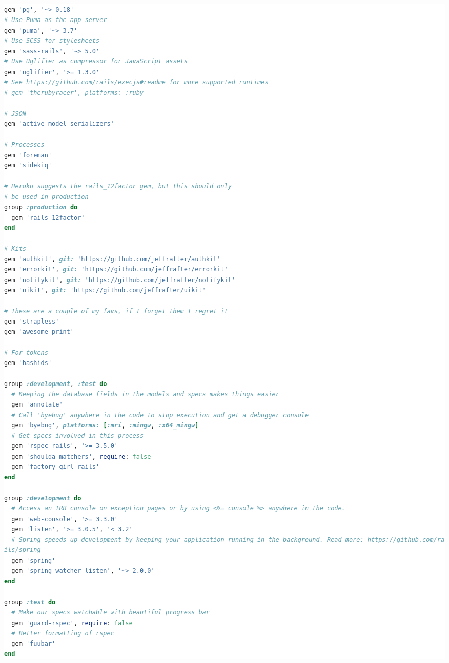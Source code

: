```ruby
gem 'pg', '~> 0.18'
# Use Puma as the app server
gem 'puma', '~> 3.7'
# Use SCSS for stylesheets
gem 'sass-rails', '~> 5.0'
# Use Uglifier as compressor for JavaScript assets
gem 'uglifier', '>= 1.3.0'
# See https://github.com/rails/execjs#readme for more supported runtimes
# gem 'therubyracer', platforms: :ruby

# JSON
gem 'active_model_serializers'

# Processes
gem 'foreman'
gem 'sidekiq'

# Heroku suggests the rails_12factor gem, but this should only
# be used in production
group :production do
  gem 'rails_12factor'
end

# Kits
gem 'authkit', git: 'https://github.com/jeffrafter/authkit'
gem 'errorkit', git: 'https://github.com/jeffrafter/errorkit'
gem 'notifykit', git: 'https://github.com/jeffrafter/notifykit'
gem 'uikit', git: 'https://github.com/jeffrafter/uikit'

# These are a couple of my favs, if I forget them I regret it
gem 'strapless'
gem 'awesome_print'

# For tokens
gem 'hashids'

group :development, :test do
  # Keeping the database fields in the models and specs makes things easier
  gem 'annotate'
  # Call 'byebug' anywhere in the code to stop execution and get a debugger console
  gem 'byebug', platforms: [:mri, :mingw, :x64_mingw]
  # Get specs involved in this process
  gem 'rspec-rails', '>= 3.5.0'
  gem 'shoulda-matchers', require: false
  gem 'factory_girl_rails'
end

group :development do
  # Access an IRB console on exception pages or by using <%= console %> anywhere in the code.
  gem 'web-console', '>= 3.3.0'
  gem 'listen', '>= 3.0.5', '< 3.2'
  # Spring speeds up development by keeping your application running in the background. Read more: https://github.com/rails/spring
  gem 'spring'
  gem 'spring-watcher-listen', '~> 2.0.0'
end

group :test do
  # Make our specs watchable with beautiful progress bar
  gem 'guard-rspec', require: false
  # Better formatting of rspec
  gem 'fuubar'
end
```